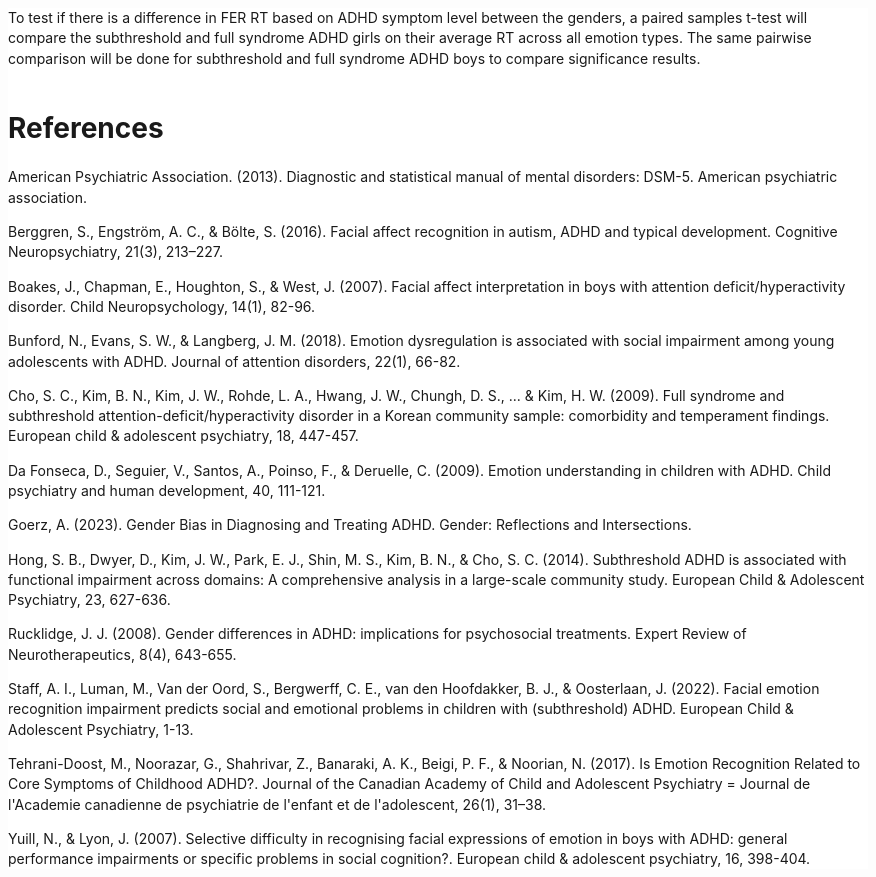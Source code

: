 To test if there is a difference in FER RT based on ADHD symptom level between the genders, a paired samples t-test will compare the subthreshold and full syndrome ADHD girls on their average RT across all emotion types. The same pairwise comparison will be done for subthreshold and full syndrome ADHD boys to compare significance results.

# References

American Psychiatric Association. (2013). Diagnostic and statistical manual of mental disorders: DSM-5. American psychiatric association.

Berggren, S., Engström, A. C., & Bölte, S. (2016). Facial affect recognition in autism, ADHD and typical development. Cognitive Neuropsychiatry, 21(3), 213–227. 

Boakes, J., Chapman, E., Houghton, S., & West, J. (2007). Facial affect interpretation in boys with attention deficit/hyperactivity disorder. Child Neuropsychology, 14(1), 82-96.

Bunford, N., Evans, S. W., & Langberg, J. M. (2018). Emotion dysregulation is associated with social impairment among young adolescents with ADHD. Journal of attention disorders, 22(1), 66-82.

Cho, S. C., Kim, B. N., Kim, J. W., Rohde, L. A., Hwang, J. W., Chungh, D. S., ... & Kim, H. W. (2009). Full syndrome and subthreshold attention-deficit/hyperactivity disorder in a Korean community sample: comorbidity and temperament findings. European child & adolescent psychiatry, 18, 447-457.

Da Fonseca, D., Seguier, V., Santos, A., Poinso, F., & Deruelle, C. (2009). Emotion understanding in children with ADHD. Child psychiatry and human development, 40, 111-121.

Goerz, A. (2023). Gender Bias in Diagnosing and Treating ADHD. Gender: Reflections and Intersections.

Hong, S. B., Dwyer, D., Kim, J. W., Park, E. J., Shin, M. S., Kim, B. N., & Cho, S. C. (2014). Subthreshold ADHD is associated with functional impairment across domains: A comprehensive analysis in a large-scale community study. European Child & Adolescent Psychiatry, 23, 627-636.

Rucklidge, J. J. (2008). Gender differences in ADHD: implications for psychosocial treatments. Expert Review of Neurotherapeutics, 8(4), 643-655.

Staff, A. I., Luman, M., Van der Oord, S., Bergwerff, C. E., van den Hoofdakker, B. J., & Oosterlaan, J. (2022). Facial emotion recognition impairment predicts social and emotional problems in children with (subthreshold) ADHD. European Child & Adolescent Psychiatry, 1-13.

Tehrani-Doost, M., Noorazar, G., Shahrivar, Z., Banaraki, A. K., Beigi, P. F., & Noorian, N. (2017). Is Emotion Recognition Related to Core Symptoms of Childhood ADHD?. Journal of the Canadian Academy of Child and Adolescent Psychiatry = Journal de l'Academie canadienne de psychiatrie de l'enfant et de l'adolescent, 26(1), 31–38.

Yuill, N., & Lyon, J. (2007). Selective difficulty in recognising facial expressions of emotion in boys with ADHD: general performance impairments or specific problems in social cognition?. European child & adolescent psychiatry, 16, 398-404.

